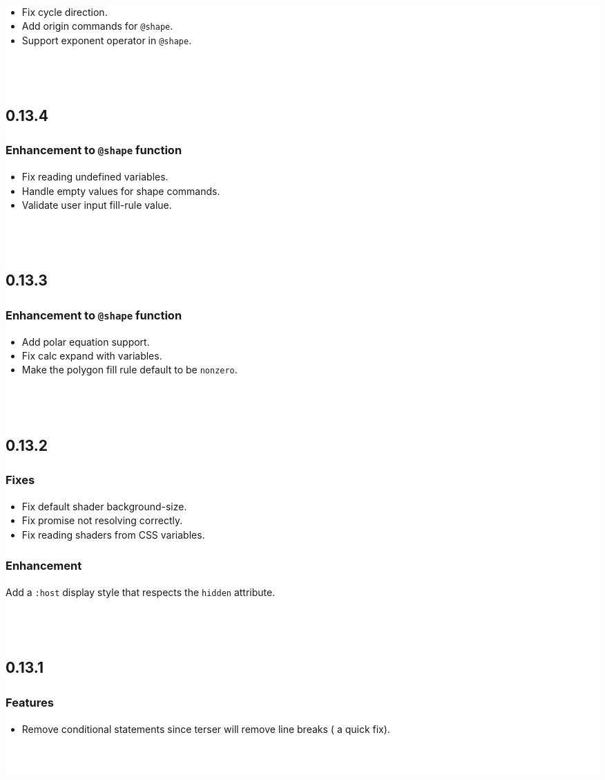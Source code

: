 * Fix cycle direction.
* Add origin commands for `@shape`.
* Support exponent operator in `@shape`.

<br /> <br />



## 0.13.4

### Enhancement to `@shape` function

* Fix reading undefined variables.
* Handle empty values for shape commands.
* Validate user input fill-rule value.

<br /> <br />



## 0.13.3

### Enhancement to `@shape` function

* Add polar equation support.
* Fix calc expand with variables.
* Make the polygon fill rule default to be `nonzero`.

<br /> <br />



## 0.13.2

### Fixes

* Fix default shader background-size.
* Fix promise not resolving correctly.
* Fix reading shaders from CSS variables.

### Enhancement

Add a `:host` display style that respects the `hidden` attribute.

<br /> <br />



## 0.13.1

### Features

* Remove conditional statements since terser will remove line breaks ( a quick fix).

<br /> <br />
